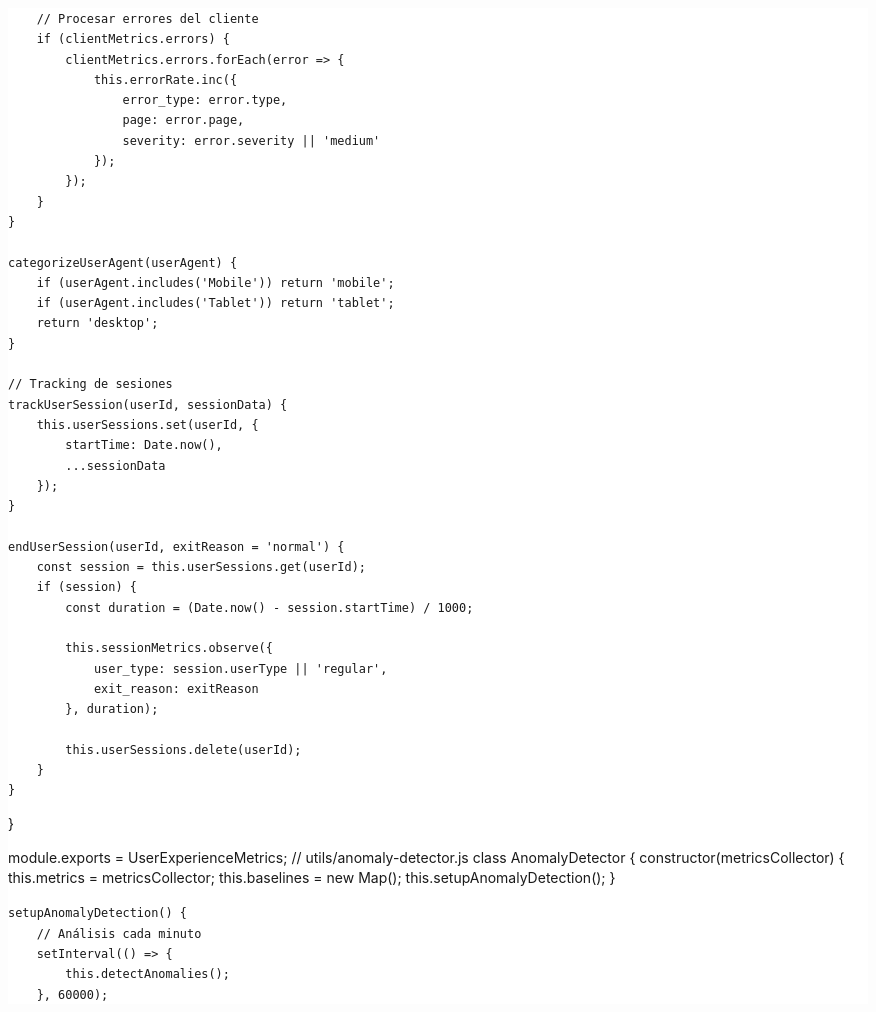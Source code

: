         // Procesar errores del cliente
        if (clientMetrics.errors) {
            clientMetrics.errors.forEach(error => {
                this.errorRate.inc({
                    error_type: error.type,
                    page: error.page,
                    severity: error.severity || 'medium'
                });
            });
        }
    }

    categorizeUserAgent(userAgent) {
        if (userAgent.includes('Mobile')) return 'mobile';
        if (userAgent.includes('Tablet')) return 'tablet';
        return 'desktop';
    }

    // Tracking de sesiones
    trackUserSession(userId, sessionData) {
        this.userSessions.set(userId, {
            startTime: Date.now(),
            ...sessionData
        });
    }

    endUserSession(userId, exitReason = 'normal') {
        const session = this.userSessions.get(userId);
        if (session) {
            const duration = (Date.now() - session.startTime) / 1000;
            
            this.sessionMetrics.observe({
                user_type: session.userType || 'regular',
                exit_reason: exitReason
            }, duration);

            this.userSessions.delete(userId);
        }
    }
}

module.exports = UserExperienceMetrics;
// utils/anomaly-detector.js
class AnomalyDetector {
    constructor(metricsCollector) {
        this.metrics = metricsCollector;
        this.baselines = new Map();
        this.setupAnomalyDetection();
    }

    setupAnomalyDetection() {
        // Análisis cada minuto
        setInterval(() => {
            this.detectAnomalies();
        }, 60000);
